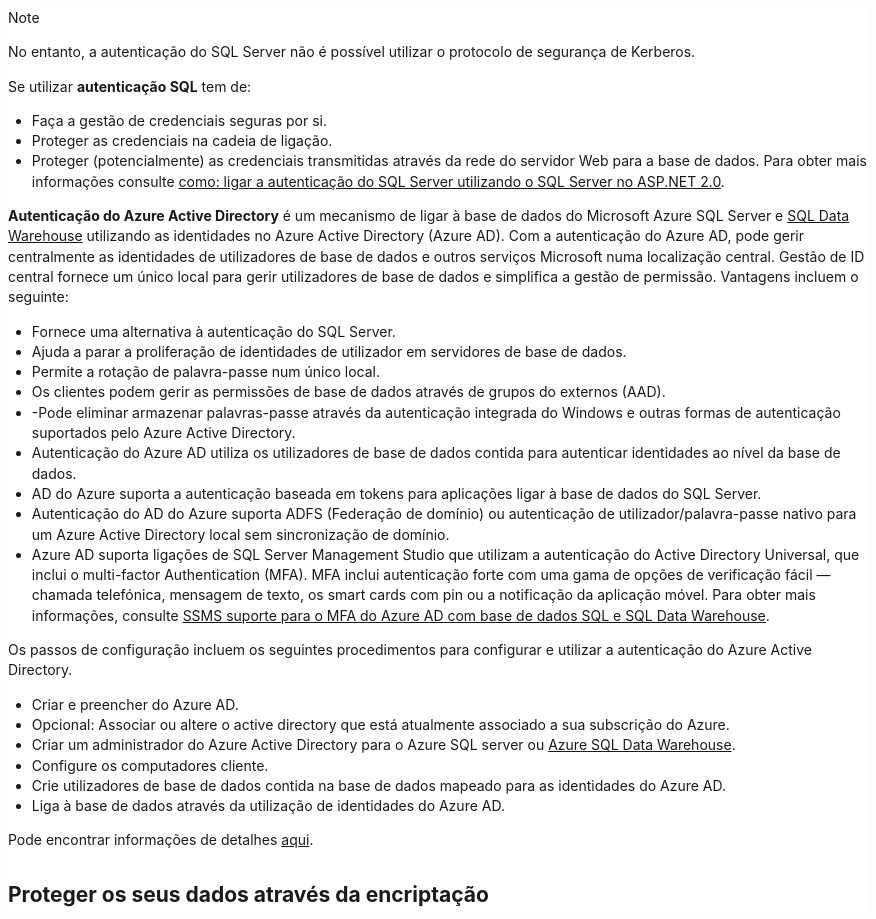 > [!Note]
> No entanto, a autenticação do SQL Server não é possível utilizar o protocolo de segurança de Kerberos.

Se utilizar **autenticação SQL** tem de:

-   Faça a gestão de credenciais seguras por si.
-   Proteger as credenciais na cadeia de ligação.
-   Proteger (potencialmente) as credenciais transmitidas através da rede do servidor Web para a base de dados. Para obter mais informações consulte [como: ligar a autenticação do SQL Server utilizando o SQL Server no ASP.NET 2.0](https://msdn.microsoft.com/library/ms998300.aspx).

**Autenticação do Azure Active Directory** é um mecanismo de ligar à base de dados do Microsoft Azure SQL Server e [SQL Data Warehouse](https://docs.microsoft.com/azure/sql-data-warehouse/sql-data-warehouse-overview-what-is) utilizando as identidades no Azure Active Directory (Azure AD). Com a autenticação do Azure AD, pode gerir centralmente as identidades de utilizadores de base de dados e outros serviços Microsoft numa localização central. Gestão de ID central fornece um único local para gerir utilizadores de base de dados e simplifica a gestão de permissão. Vantagens incluem o seguinte:

-   Fornece uma alternativa à autenticação do SQL Server.
-   Ajuda a parar a proliferação de identidades de utilizador em servidores de base de dados.
-   Permite a rotação de palavra-passe num único local.
-   Os clientes podem gerir as permissões de base de dados através de grupos do externos (AAD).
-   -Pode eliminar armazenar palavras-passe através da autenticação integrada do Windows e outras formas de autenticação suportados pelo Azure Active Directory.
-   Autenticação do Azure AD utiliza os utilizadores de base de dados contida para autenticar identidades ao nível da base de dados.
-   AD do Azure suporta a autenticação baseada em tokens para aplicações ligar à base de dados do SQL Server.
-   Autenticação do AD do Azure suporta ADFS (Federação de domínio) ou autenticação de utilizador/palavra-passe nativo para um Azure Active Directory local sem sincronização de domínio.
-   Azure AD suporta ligações de SQL Server Management Studio que utilizam a autenticação do Active Directory Universal, que inclui o multi-factor Authentication (MFA). MFA inclui autenticação forte com uma gama de opções de verificação fácil — chamada telefónica, mensagem de texto, os smart cards com pin ou a notificação da aplicação móvel. Para obter mais informações, consulte [SSMS suporte para o MFA do Azure AD com base de dados SQL e SQL Data Warehouse](https://docs.microsoft.com/azure/sql-database/sql-database-ssms-mfa-authentication).

Os passos de configuração incluem os seguintes procedimentos para configurar e utilizar a autenticação do Azure Active Directory.

-   Criar e preencher do Azure AD.
-   Opcional: Associar ou altere o active directory que está atualmente associado a sua subscrição do Azure.
-   Criar um administrador do Azure Active Directory para o Azure SQL server ou [Azure SQL Data Warehouse](https://azure.microsoft.com/services/sql-data-warehouse/).
- Configure os computadores cliente.
-   Crie utilizadores de base de dados contida na base de dados mapeado para as identidades do Azure AD.
-   Liga à base de dados através da utilização de identidades do Azure AD.

Pode encontrar informações de detalhes [aqui](https://docs.microsoft.com/azure/sql-database/sql-database-aad-authentication).

## <a name="protect-your-data-using-encryption"></a>Proteger os seus dados através da encriptação
